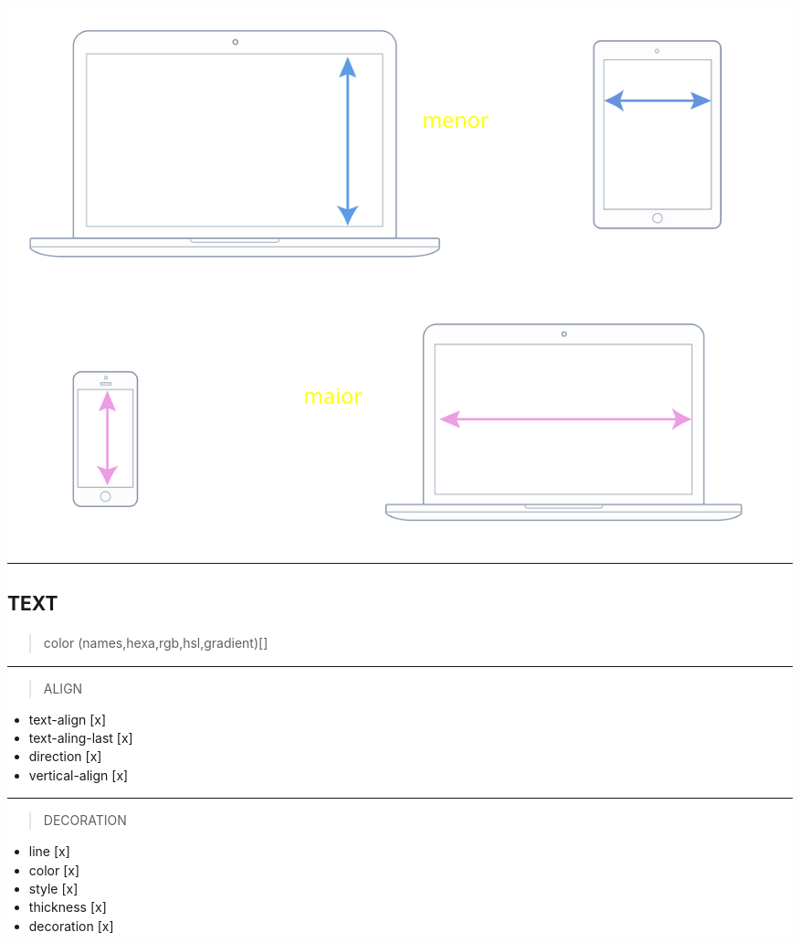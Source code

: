 ![](../images/../root/images/svg/vcompare.svg)

---

## TEXT

> color (names,hexa,rgb,hsl,gradient)[]

---

> ALIGN

-   text-align [x]
-   text-aling-last [x]
-   direction [x]
-   vertical-align [x]

---

> DECORATION

-   line [x]
-   color [x]
-   style [x]
-   thickness [x]
-   decoration [x]
